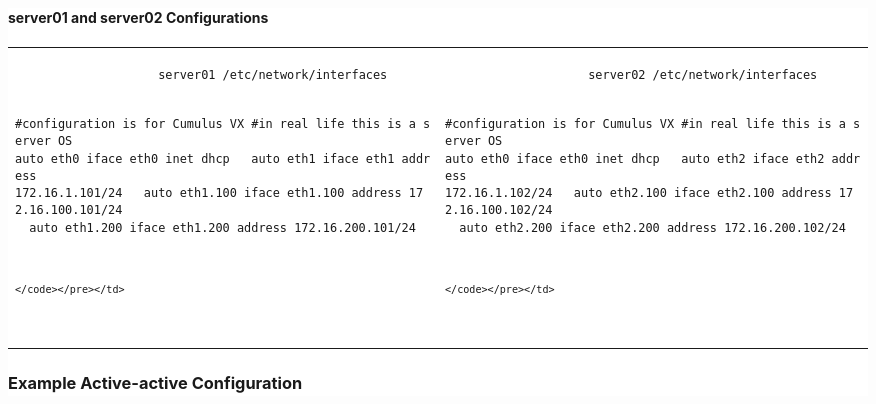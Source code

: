 #### server01 and server02 Configurations

<table>
<colgroup>
<col style="width: 50%" />
<col style="width: 50%" />
</colgroup>
<tbody>
<tr class="odd">
<td><pre><code>                    server01 /etc/network/interfaces
                   
#configuration is for Cumulus VX
#in real life this is a server OS
 
auto eth0
iface eth0 inet dhcp
 
auto eth1
iface eth1
    address 172.16.1.101/24
 
auto eth1.100
iface eth1.100
    address 172.16.100.101/24
 
auto eth1.200
iface eth1.200
    address 172.16.200.101/24
   
    </code></pre></td>
<td><pre><code>                    server02 /etc/network/interfaces
                   
#configuration is for Cumulus VX
#in real life this is a server OS
 
auto eth0
iface eth0 inet dhcp
 
auto eth2
iface eth2
    address 172.16.1.102/24
 
auto eth2.100
iface eth2.100
    address 172.16.100.102/24
 
auto eth2.200
iface eth2.200
    address 172.16.200.102/24
   
    </code></pre></td>
</tr>
</tbody>
</table>

### Example Active-active Configuration
